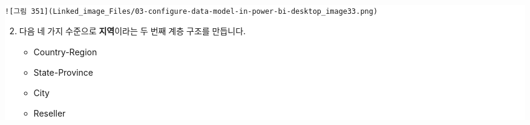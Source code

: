 	![그림 351](Linked_image_Files/03-configure-data-model-in-power-bi-desktop_image33.png)

2. 다음 네 가지 수준으로 **지역**이라는 두 번째 계층 구조를 만듭니다.

	- Country-Region

	- State-Province

	- City

	- Reseller
